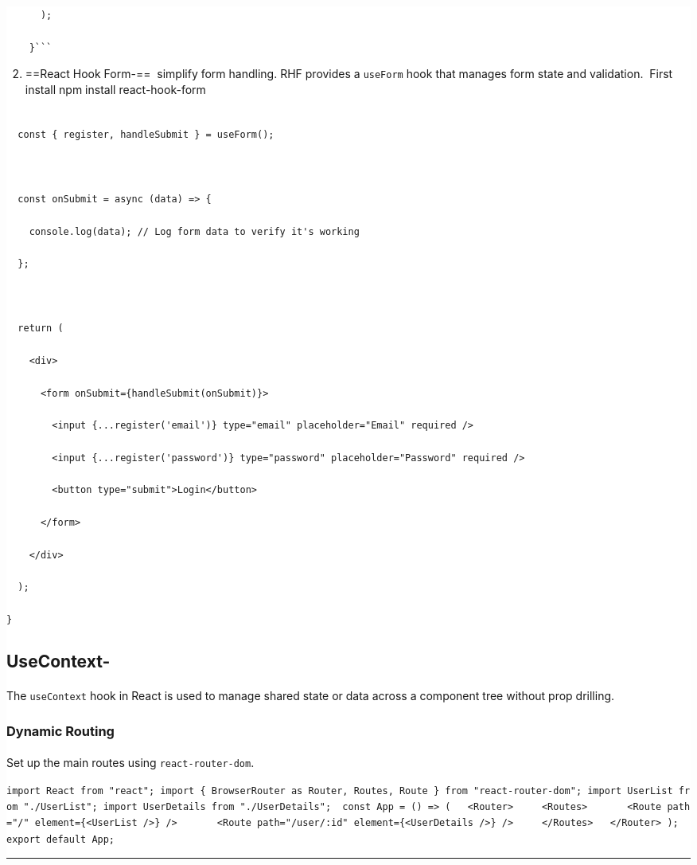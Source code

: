 		  );
		
		}```
		
2. ==React Hook Form-==
		 simplify form handling. RHF provides a `useForm` hook that manages form state and validation.
		 First install npm install react-hook-form
```const App =()=> {

  const { register, handleSubmit } = useForm();

  

  const onSubmit = async (data) => {

    console.log(data); // Log form data to verify it's working

  };

  

  return (

    <div>

      <form onSubmit={handleSubmit(onSubmit)}>

        <input {...register('email')} type="email" placeholder="Email" required />

        <input {...register('password')} type="password" placeholder="Password" required />

        <button type="submit">Login</button>

      </form>

    </div>

  );

}
```


## UseContext-
The `useContext` hook in React is used to manage shared state or data across a component tree without prop drilling.

### Dynamic Routing

Set up the main routes using `react-router-dom`.



`import React from "react"; import { BrowserRouter as Router, Routes, Route } from "react-router-dom"; import UserList from "./UserList"; import UserDetails from "./UserDetails";  const App = () => (   <Router>     <Routes>       <Route path="/" element={<UserList />} />       <Route path="/user/:id" element={<UserDetails />} />     </Routes>   </Router> );  export default App;`

---